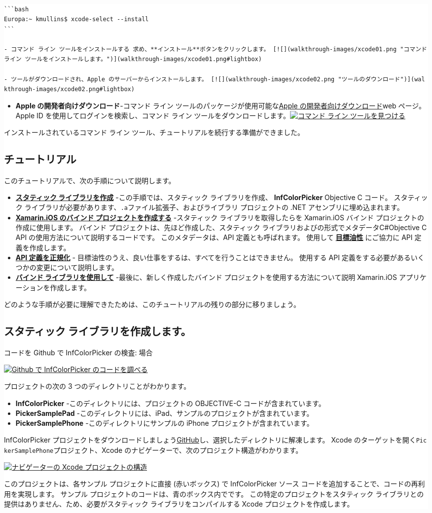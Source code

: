     ```bash
    Europa:~ kmullins$ xcode-select --install
    ```

    - コマンド ライン ツールをインストールする 求め、**インストール**ボタンをクリックします。 [![](walkthrough-images/xcode01.png "コマンド ライン ツールをインストールします。")](walkthrough-images/xcode01.png#lightbox)

    - ツールがダウンロードされ、Apple のサーバーからインストールします。 [![](walkthrough-images/xcode02.png "ツールのダウンロード")](walkthrough-images/xcode02.png#lightbox)

- **Apple の開発者向けダウンロード**-コマンド ライン ツールのパッケージが使用可能な[Apple の開発者向けダウンロード](https://developer.apple.com/downloads/index.action)web ページ。 Apple ID を使用してログインを検索し、コマンド ライン ツールをダウンロードします。[![](walkthrough-images/xcode03.png "コマンド ライン ツールを見つける")](walkthrough-images/xcode03.png#lightbox)

インストールされているコマンド ライン ツール、チュートリアルを続行する準備ができました。

## <a name="walkthrough"></a>チュートリアル

このチュートリアルで、次の手順について説明します。

- **[スタティック ライブラリを作成](#Creating_A_Static_Library)** -この手順では、スタティック ライブラリを作成、 **InfColorPicker** Objective C コード。 スタティック ライブラリが必要があります、`.a`ファイル拡張子、およびライブラリ プロジェクトの .NET アセンブリに埋め込まれます。
- **[Xamarin.iOS のバインド プロジェクトを作成する](#Create_a_Xamarin.iOS_Binding_Project)** -スタティック ライブラリを取得したらを Xamarin.iOS バインド プロジェクトの作成に使用します。 バインド プロジェクトは、先ほど作成した、スタティック ライブラリおよびの形式でメタデータC#Objective C API の使用方法について説明するコードです。 このメタデータは、API 定義とも呼ばれます。 使用して **[目標油性](#Using_Objective_Sharpie)** にご協力に API 定義を作成します。
- **[API 定義を正規化](#Normalize_the_API_Definitions)** - 目標油性のうえ、良い仕事をするは、すべてを行うことはできません。 使用する API 定義をする必要があるいくつかの変更について説明します。
- **[バインド ライブラリを使用して](#Using_the_Binding)** -最後に、新しく作成したバインド プロジェクトを使用する方法について説明 Xamarin.iOS アプリケーションを作成します。

どのような手順が必要に理解できたためは、このチュートリアルの残りの部分に移りましょう。

<a name="Creating_A_Static_Library"/>

## <a name="creating-a-static-library"></a>スタティック ライブラリを作成します。

コードを Github で InfColorPicker の検査: 場合

[![](walkthrough-images/image02.png "Github で InfColorPicker のコードを調べる")](walkthrough-images/image02.png#lightbox)

プロジェクトの次の 3 つのディレクトリことがわかります。

- **InfColorPicker** -このディレクトリには、プロジェクトの OBJECTIVE-C コードが含まれています。
- **PickerSamplePad** -このディレクトリには、iPad、サンプルのプロジェクトが含まれています。
- **PickerSamplePhone** -このディレクトリにサンプルの iPhone プロジェクトが含まれています。

InfColorPicker プロジェクトをダウンロードしましょう[GitHub](https://github.com/InfinitApps/InfColorPicker/archive/master.zip)し、選択したディレクトリに解凍します。 Xcode のターゲットを開く`PickerSamplePhone`プロジェクト、Xcode のナビゲーターで、次のプロジェクト構造がわかります。

[![](walkthrough-images/image03.png "ナビゲーターの Xcode プロジェクトの構造")](walkthrough-images/image03.png#lightbox)

このプロジェクトは、各サンプル プロジェクトに直接 (赤いボックス) で InfColorPicker ソース コードを追加することで、コードの再利用を実現します。 サンプル プロジェクトのコードは、青のボックス内でです。 この特定のプロジェクトをスタティック ライブラリとの提供はありません、ため、必要がスタティック ライブラリをコンパイルする Xcode プロジェクトを作成します。
